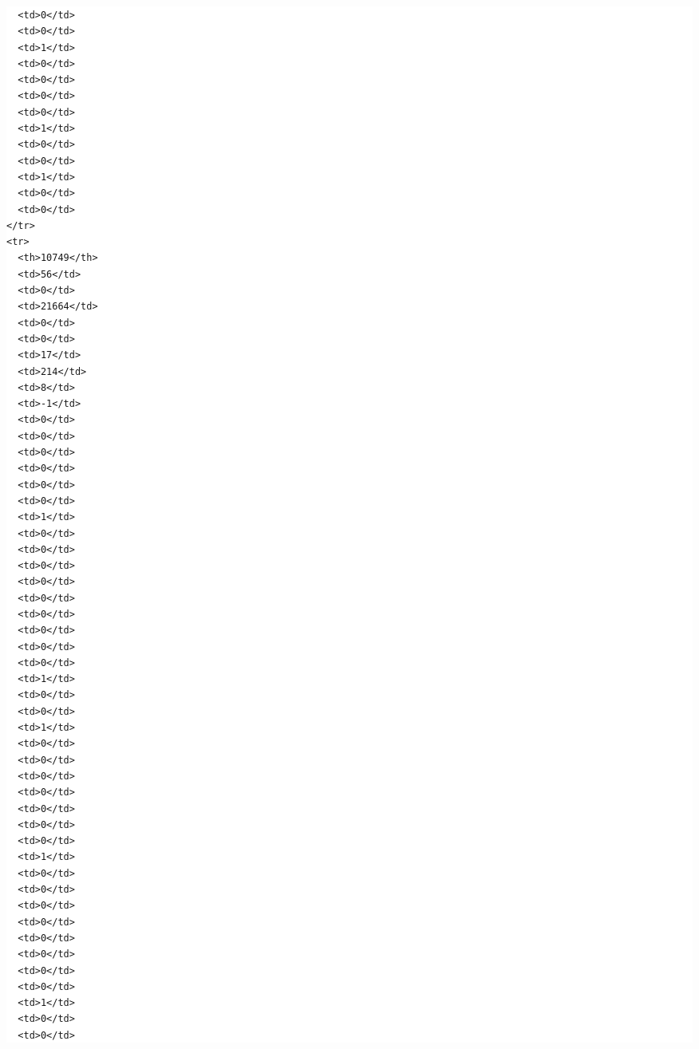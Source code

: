       <td>0</td>
      <td>0</td>
      <td>1</td>
      <td>0</td>
      <td>0</td>
      <td>0</td>
      <td>0</td>
      <td>1</td>
      <td>0</td>
      <td>0</td>
      <td>1</td>
      <td>0</td>
      <td>0</td>
    </tr>
    <tr>
      <th>10749</th>
      <td>56</td>
      <td>0</td>
      <td>21664</td>
      <td>0</td>
      <td>0</td>
      <td>17</td>
      <td>214</td>
      <td>8</td>
      <td>-1</td>
      <td>0</td>
      <td>0</td>
      <td>0</td>
      <td>0</td>
      <td>0</td>
      <td>0</td>
      <td>1</td>
      <td>0</td>
      <td>0</td>
      <td>0</td>
      <td>0</td>
      <td>0</td>
      <td>0</td>
      <td>0</td>
      <td>0</td>
      <td>0</td>
      <td>1</td>
      <td>0</td>
      <td>0</td>
      <td>1</td>
      <td>0</td>
      <td>0</td>
      <td>0</td>
      <td>0</td>
      <td>0</td>
      <td>0</td>
      <td>0</td>
      <td>1</td>
      <td>0</td>
      <td>0</td>
      <td>0</td>
      <td>0</td>
      <td>0</td>
      <td>0</td>
      <td>0</td>
      <td>0</td>
      <td>1</td>
      <td>0</td>
      <td>0</td>